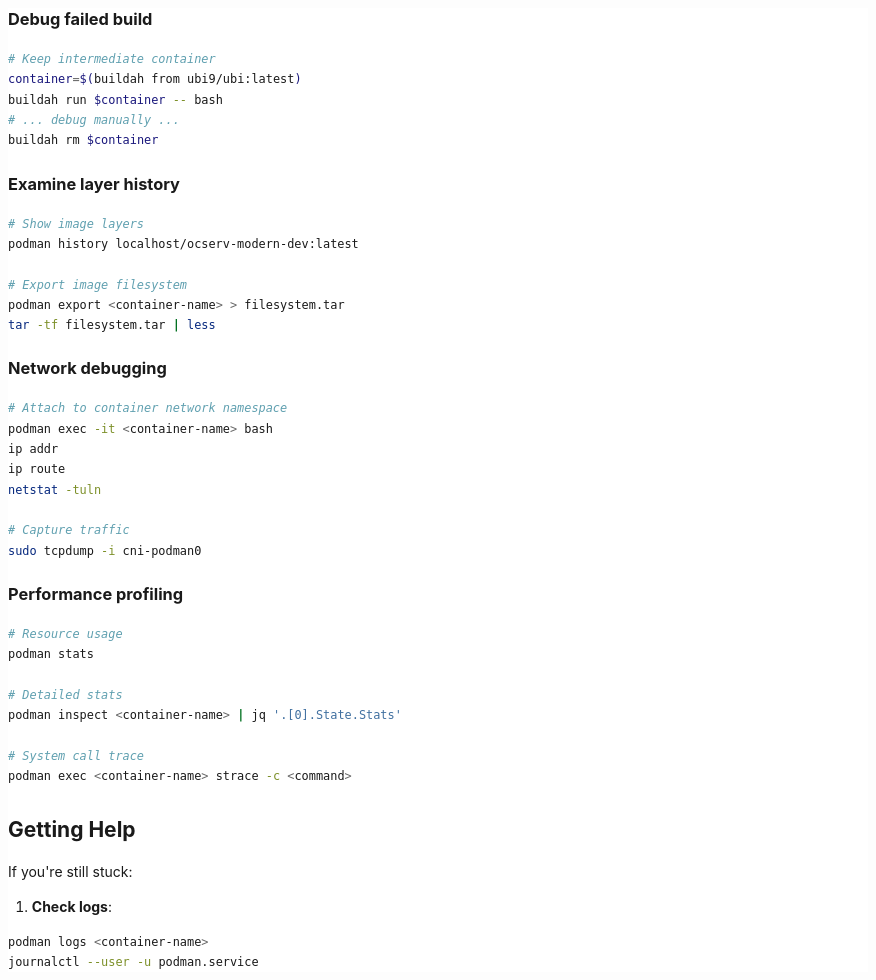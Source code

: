 ### Debug failed build

```bash
# Keep intermediate container
container=$(buildah from ubi9/ubi:latest)
buildah run $container -- bash
# ... debug manually ...
buildah rm $container
```

### Examine layer history

```bash
# Show image layers
podman history localhost/ocserv-modern-dev:latest

# Export image filesystem
podman export <container-name> > filesystem.tar
tar -tf filesystem.tar | less
```

### Network debugging

```bash
# Attach to container network namespace
podman exec -it <container-name> bash
ip addr
ip route
netstat -tuln

# Capture traffic
sudo tcpdump -i cni-podman0
```

### Performance profiling

```bash
# Resource usage
podman stats

# Detailed stats
podman inspect <container-name> | jq '.[0].State.Stats'

# System call trace
podman exec <container-name> strace -c <command>
```

## Getting Help

If you're still stuck:

1. **Check logs**:
```bash
podman logs <container-name>
journalctl --user -u podman.service
```
